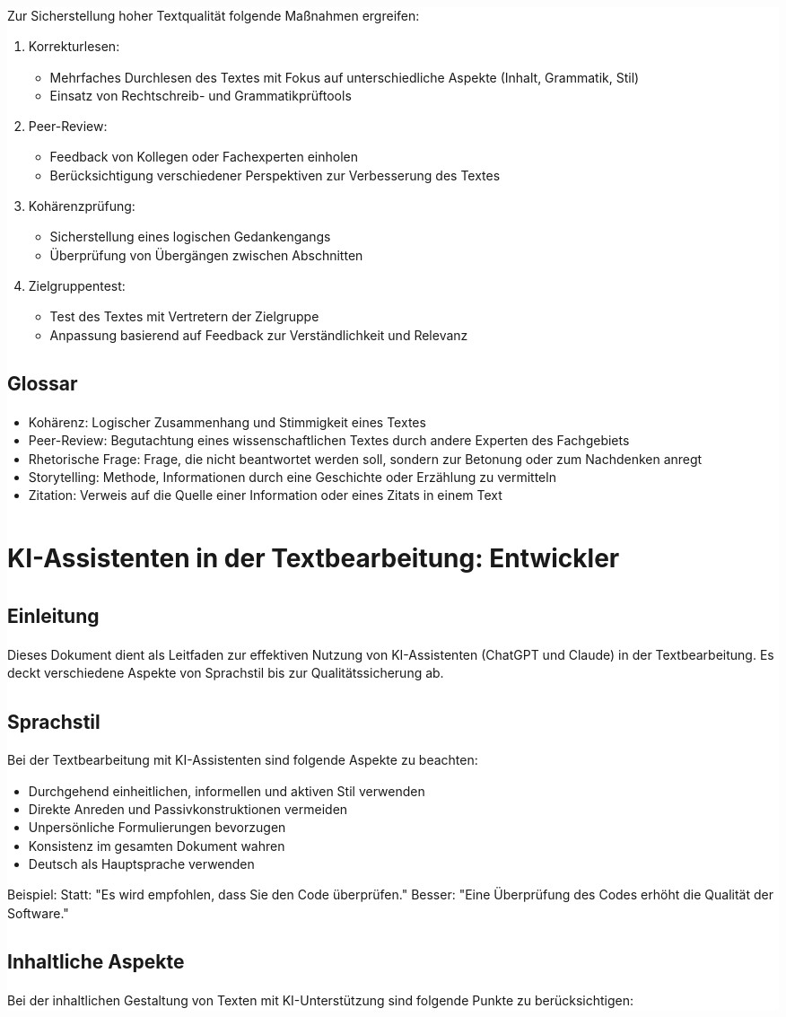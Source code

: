 Zur Sicherstellung hoher Textqualität folgende Maßnahmen ergreifen:

1. Korrekturlesen:
   - Mehrfaches Durchlesen des Textes mit Fokus auf unterschiedliche Aspekte (Inhalt, Grammatik, Stil)
   - Einsatz von Rechtschreib- und Grammatikprüftools

2. Peer-Review:
   - Feedback von Kollegen oder Fachexperten einholen
   - Berücksichtigung verschiedener Perspektiven zur Verbesserung des Textes

3. Kohärenzprüfung:
   - Sicherstellung eines logischen Gedankengangs
   - Überprüfung von Übergängen zwischen Abschnitten

4. Zielgruppentest:
   - Test des Textes mit Vertretern der Zielgruppe
   - Anpassung basierend auf Feedback zur Verständlichkeit und Relevanz

## Glossar

- Kohärenz: Logischer Zusammenhang und Stimmigkeit eines Textes
- Peer-Review: Begutachtung eines wissenschaftlichen Textes durch andere Experten des Fachgebiets
- Rhetorische Frage: Frage, die nicht beantwortet werden soll, sondern zur Betonung oder zum Nachdenken anregt
- Storytelling: Methode, Informationen durch eine Geschichte oder Erzählung zu vermitteln
- Zitation: Verweis auf die Quelle einer Information oder eines Zitats in einem Text

# KI-Assistenten in der Textbearbeitung: Entwickler

## Einleitung

Dieses Dokument dient als Leitfaden zur effektiven Nutzung von KI-Assistenten (ChatGPT und Claude) in der Textbearbeitung. Es deckt verschiedene Aspekte von Sprachstil bis zur Qualitätssicherung ab.

## Sprachstil

Bei der Textbearbeitung mit KI-Assistenten sind folgende Aspekte zu beachten:

- Durchgehend einheitlichen, informellen und aktiven Stil verwenden
- Direkte Anreden und Passivkonstruktionen vermeiden
- Unpersönliche Formulierungen bevorzugen
- Konsistenz im gesamten Dokument wahren
- Deutsch als Hauptsprache verwenden

Beispiel:
Statt: "Es wird empfohlen, dass Sie den Code überprüfen."
Besser: "Eine Überprüfung des Codes erhöht die Qualität der Software."

## Inhaltliche Aspekte

Bei der inhaltlichen Gestaltung von Texten mit KI-Unterstützung sind folgende Punkte zu berücksichtigen:
